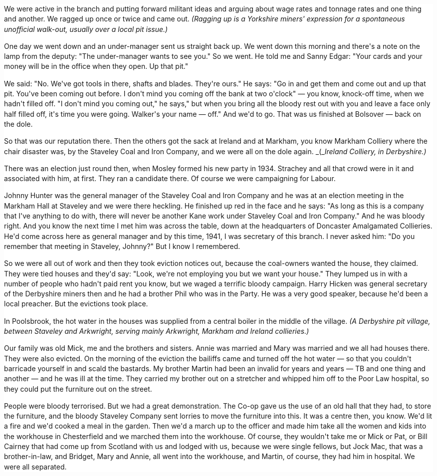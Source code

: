 We were active in the branch and putting forward militant ideas and arguing about wage rates and tonnage rates and one thing and another. We ragged up once or twice and came out. _(Ragging up is a_ _Yorkshire_ _miners' expression for a spontaneous unofficial walk-out, usually over a local pit issue.)_

One day we went down and an under-manager sent us straight back up. We went down this morning and there's a note on the lamp from the deputy: "The under-manager wants to see you." So we went. He told me and Sanny Edgar: "Your cards and your money will be in the office when they open. Up that pit."

We said: "No. We've got tools in there, shafts and blades. They're ours." He says: "Go in and get them and come out and up that pit. You've been coming out before. I don't mind you coming off the bank at two o'clock" — you know, knock-off time, when we hadn't filled off. "I don't mind you coming out," he says," but when you bring all the bloody rest out with you and leave a face only half filled off, it's time you were going. Walker's your name — off." And we'd to go. That was us finished at Bolsover — back on the dole.

So that was our reputation there. Then the others got the sack at Ireland and at Markham, you know Markham Colliery where the chair disaster was, by the Staveley Coal and Iron Company, and we were all on the dole again. _(__Ireland_ _Colliery, in Derbyshire.)_

There was an election just round then, when Mosley formed his new party in 1934. Strachey and all that crowd were in it and associated with him, at first. They ran a candidate there. Of course we were campaigning for Labour.

Johnny Hunter was the general manager of the Staveley Coal and Iron Company and he was at an election meeting in the Markham Hall at Staveley and we were there heckling. He finished up red in the face and he says: "As long as this is a company that I've anything to do with, there will never be another Kane work under Staveley Coal and Iron Company." And he was bloody right. And you know the next time I met him was across the table, down at the headquarters of Doncaster Amalgamated Collieries. He'd come across here as general manager and by this time, 1941, I was secretary of this branch. I never asked him: "Do you remember that meeting in Staveley, Johnny?" But I know I remembered.

So we were all out of work and then they took eviction notices out, because the coal-owners wanted the house, they claimed. They were tied houses and they'd say: "Look, we're not employing you but we want your house." They lumped us in with a number of people who hadn't paid rent you know, but we waged a terrific bloody campaign. Harry Hicken was general secretary of the Derbyshire miners then and he had a brother Phil who was in the Party. He was a very good speaker, because he'd been a local preacher. But the evictions took place.

In Poolsbrook, the hot water in the houses was supplied from a central boiler in the middle of the village. _(A Derbyshire pit village, between Staveley and Arkwright, serving mainly Arkwright,_ _Markham_ _and_ _Ireland_ _collieries.)_

Our family was old Mick, me and the brothers and sisters. Annie was married and Mary was married and we all had houses there. They were also evicted. On the morning of the eviction the bailiffs came and turned off the hot water — so that you couldn't barricade yourself in and scald the bastards. My brother Martin had been an invalid for years and years — TB and one thing and another — and he was ill at the time. They carried my brother out on a stretcher and whipped him off to the Poor Law hospital, so they could put the furniture out on the street.

People were bloody terrorised. But we had a great demonstration. The Co-op gave us the use of an old hall that they had, to store the furniture, and the bloody Staveley Company sent lorries to move the furniture into this. It was a centre then, you know. We'd lit a fire and we'd cooked a meal in the garden. Then we'd a march up to the officer and made him take all the women and kids into the workhouse in Chesterfield and we marched them into the workhouse. Of course, they wouldn't take me or Mick or Pat, or Bill Cairney that had come up from Scotland with us and lodged with us, because we were single fellows, but Jock Mac, that was a brother-in-law, and Bridget, Mary and Annie, all went into the workhouse, and Martin, of course, they had him in hospital. We were all separated.
